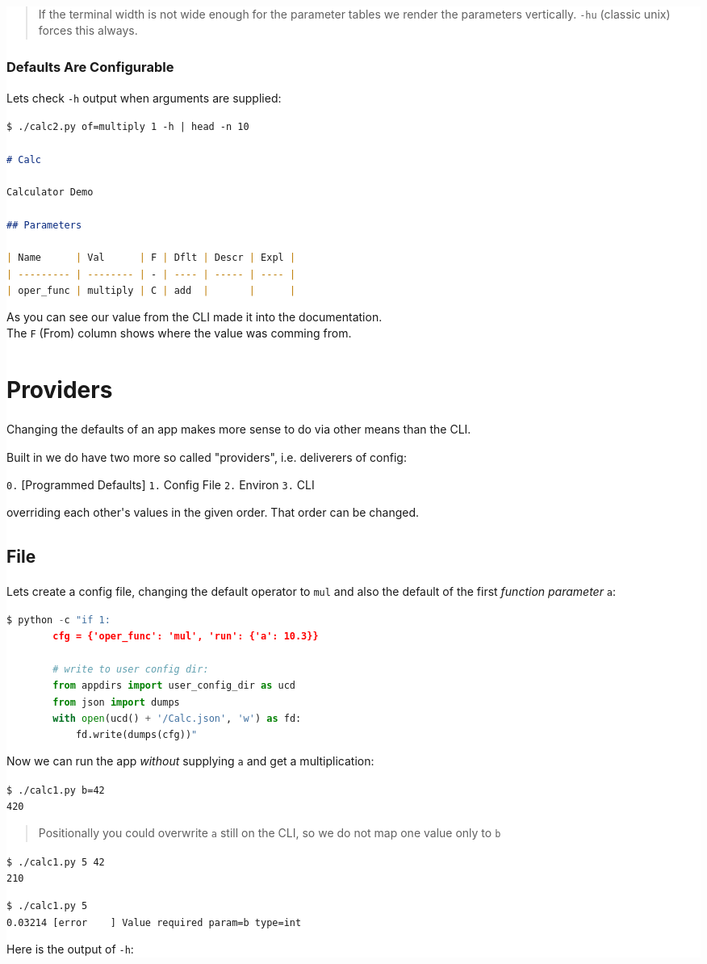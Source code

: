 > If the terminal width is not wide enough for the parameter tables we render the parameters vertically.
> `-hu` (classic unix) forces this always.

### Defaults Are Configurable
Lets check `-h` output when arguments are supplied:
```markdown
$ ./calc2.py of=multiply 1 -h | head -n 10

# Calc

Calculator Demo

## Parameters

| Name      | Val      | F | Dflt | Descr | Expl |
| --------- | -------- | - | ---- | ----- | ---- |
| oper_func | multiply | C | add  |       |      |
```

As you can see our value from the CLI made it into the documentation.  
The `F` (From) column shows where the value was comming from.

# Providers

Changing the defaults of an app makes more sense to do via other means
than the CLI.

Built in we do have two more so called "providers", i.e. deliverers of config:

`0.` [Programmed Defaults]
`1.` Config File
`2.` Environ
`3.` CLI

overriding each other's values in the given order. That order can be changed.

## File

Lets create a config file, changing the default operator to `mul` and also the default of the first *function parameter* `a`:

```python
$ python -c "if 1:
        cfg = {'oper_func': 'mul', 'run': {'a': 10.3}}

        # write to user config dir:
        from appdirs import user_config_dir as ucd
        from json import dumps
        with open(ucd() + '/Calc.json', 'w') as fd:
            fd.write(dumps(cfg))"
```
Now we can run the app *without* supplying `a` and get a multiplication:
```bash
$ ./calc1.py b=42
420
```
> Positionally you could overwrite `a` still on the CLI, so we do not map one value only to `b`
```bash
$ ./calc1.py 5 42
210
```
```bash
$ ./calc1.py 5
0.03214 [error    ] Value required param=b type=int
```
Here is the output of `-h`:

[cisvg]: https://travis-ci.org/axiros/devapps.svg?branch=master
[ci]: https://travis-ci.org/axiros/devapps
[covsvg]: https://codecov.io/github/axiros/devapps/branch/master/graph/badge.svg
[cov]: https://codecov.io/github/axiros/devapps
[pypisvg]: https://badge.fury.io/py/devapps.svg
[pypi]: https://badge.fury.io/py/devapps
[blacksvg]: https://img.shields.io/badge/code%20style-black-000000.svg
[black]: https://github.com/ambv/black
[structlog]: https://github.com/hynek/structlog
[attrs]: https://github.com/python-attrs/attrs